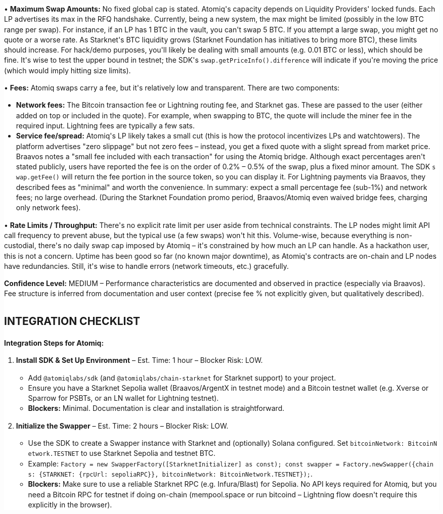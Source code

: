 • **Maximum Swap Amounts:** No fixed global cap is stated. Atomiq's capacity depends on Liquidity Providers' locked funds. Each LP advertises its max in the RFQ handshake. Currently, being a new system, the max might be limited (possibly in the low BTC range per swap). For instance, if an LP has 1 BTC in the vault, you can't swap 5 BTC. If you attempt a large swap, you might get no quote or a worse rate. As Starknet's BTC liquidity grows (Starknet Foundation has initiatives to bring more BTC), these limits should increase. For hack/demo purposes, you'll likely be dealing with small amounts (e.g. 0.01 BTC or less), which should be fine. It's wise to test the upper bound in testnet; the SDK's `swap.getPriceInfo().difference` will indicate if you're moving the price (which would imply hitting size limits).

• **Fees:** Atomiq swaps carry a fee, but it's relatively low and transparent. There are two components:
  - **Network fees:** The Bitcoin transaction fee or Lightning routing fee, and Starknet gas. These are passed to the user (either added on top or included in the quote). For example, when swapping to BTC, the quote will include the miner fee in the required input. Lightning fees are typically a few sats.
  - **Service fee/spread:** Atomiq's LP likely takes a small cut (this is how the protocol incentivizes LPs and watchtowers). The platform advertises "zero slippage" but not zero fees – instead, you get a fixed quote with a slight spread from market price. Braavos notes a "small fee included with each transaction" for using the Atomiq bridge. Although exact percentages aren't stated publicly, users have reported the fee is on the order of 0.2% – 0.5% of the swap, plus a fixed minor amount. The SDK `swap.getFee()` will return the fee portion in the source token, so you can display it. For Lightning payments via Braavos, they described fees as "minimal" and worth the convenience. In summary: expect a small percentage fee (sub-1%) and network fees; no large overhead. (During the Starknet Foundation promo period, Braavos/Atomiq even waived bridge fees, charging only network fees).

• **Rate Limits / Throughput:** There's no explicit rate limit per user aside from technical constraints. The LP nodes might limit API call frequency to prevent abuse, but the typical use (a few swaps) won't hit this. Volume-wise, because everything is non-custodial, there's no daily swap cap imposed by Atomiq – it's constrained by how much an LP can handle. As a hackathon user, this is not a concern. Uptime has been good so far (no known major downtime), as Atomiq's contracts are on-chain and LP nodes have redundancies. Still, it's wise to handle errors (network timeouts, etc.) gracefully.

**Confidence Level:** MEDIUM – Performance characteristics are documented and observed in practice (especially via Braavos). Fee structure is inferred from documentation and user context (precise fee % not explicitly given, but qualitatively described).

## INTEGRATION CHECKLIST

**Integration Steps for Atomiq:**

1. **Install SDK & Set Up Environment** – Est. Time: 1 hour – Blocker Risk: LOW.
   - Add `@atomiqlabs/sdk` (and `@atomiqlabs/chain-starknet` for Starknet support) to your project.
   - Ensure you have a Starknet Sepolia wallet (Braavos/ArgentX in testnet mode) and a Bitcoin testnet wallet (e.g. Xverse or Sparrow for PSBTs, or an LN wallet for Lightning testnet).
   - **Blockers:** Minimal. Documentation is clear and installation is straightforward.

2. **Initialize the Swapper** – Est. Time: 2 hours – Blocker Risk: LOW.
   - Use the SDK to create a Swapper instance with Starknet and (optionally) Solana configured. Set `bitcoinNetwork: BitcoinNetwork.TESTNET` to use Starknet Sepolia and testnet BTC.
   - Example: `Factory = new SwapperFactory([StarknetInitializer] as const); const swapper = Factory.newSwapper({chains: {STARKNET: {rpcUrl: sepoliaRPC}}, bitcoinNetwork: BitcoinNetwork.TESTNET});`.
   - **Blockers:** Make sure to use a reliable Starknet RPC (e.g. Infura/Blast) for Sepolia. No API keys required for Atomiq, but you need a Bitcoin RPC for testnet if doing on-chain (mempool.space or run bitcoind – Lightning flow doesn't require this explicitly in the browser).
